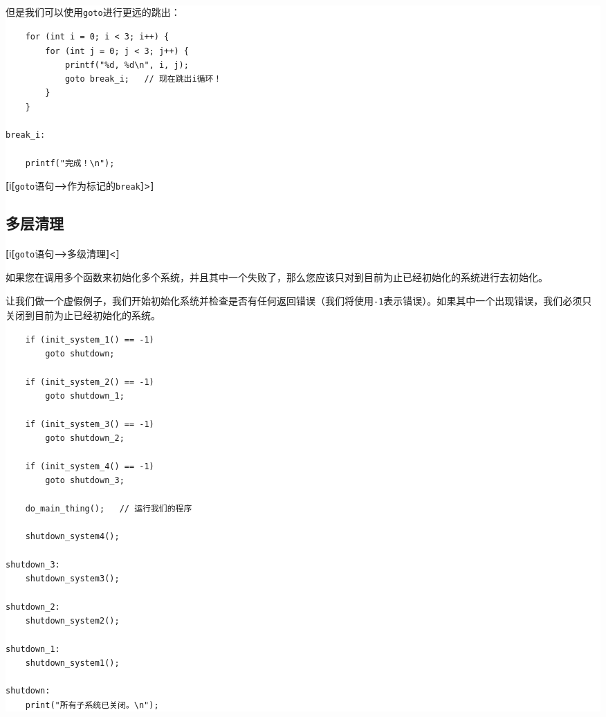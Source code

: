 但是我们可以使用`goto`进行更远的跳出：

``` {.c}
    for (int i = 0; i < 3; i++) {
        for (int j = 0; j < 3; j++) {
            printf("%d, %d\n", i, j);
            goto break_i;   // 现在跳出i循环！
        }
    }

break_i:

    printf("完成！\n");
```

[i[`goto`语句-->作为标记的`break`]>]

## 多层清理

[i[`goto`语句-->多级清理]<]

如果您在调用多个函数来初始化多个系统，并且其中一个失败了，那么您应该只对到目前为止已经初始化的系统进行去初始化。

让我们做一个虚假例子，我们开始初始化系统并检查是否有任何返回错误（我们将使用`-1`表示错误）。如果其中一个出现错误，我们必须只关闭到目前为止已经初始化的系统。

``` {.c}
    if (init_system_1() == -1)
        goto shutdown;

    if (init_system_2() == -1)
        goto shutdown_1;

    if (init_system_3() == -1)
        goto shutdown_2;

    if (init_system_4() == -1)
        goto shutdown_3;

    do_main_thing();   // 运行我们的程序

    shutdown_system4();

shutdown_3:
    shutdown_system3();

shutdown_2:
    shutdown_system2();

shutdown_1:
    shutdown_system1();

shutdown:
    print("所有子系统已关闭。\n");
```
